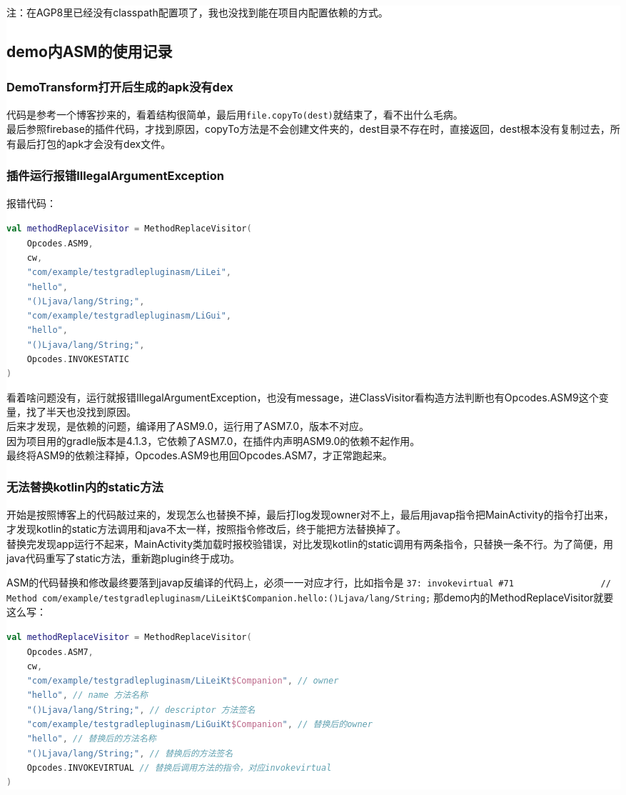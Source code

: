 注：在AGP8里已经没有classpath配置项了，我也没找到能在项目内配置依赖的方式。

## demo内ASM的使用记录

### DemoTransform打开后生成的apk没有dex
代码是参考一个博客抄来的，看着结构很简单，最后用`file.copyTo(dest)`就结束了，看不出什么毛病。  
最后参照firebase的插件代码，才找到原因，copyTo方法是不会创建文件夹的，dest目录不存在时，直接返回，dest根本没有复制过去，所有最后打包的apk才会没有dex文件。

### 插件运行报错IllegalArgumentException
报错代码：
```kotlin
val methodReplaceVisitor = MethodReplaceVisitor(
    Opcodes.ASM9,
    cw,
    "com/example/testgradlepluginasm/LiLei",
    "hello",
    "()Ljava/lang/String;",
    "com/example/testgradlepluginasm/LiGui",
    "hello",
    "()Ljava/lang/String;",
    Opcodes.INVOKESTATIC
)
```
看着啥问题没有，运行就报错IllegalArgumentException，也没有message，进ClassVisitor看构造方法判断也有Opcodes.ASM9这个变量，找了半天也没找到原因。  
后来才发现，是依赖的问题，编译用了ASM9.0，运行用了ASM7.0，版本不对应。  
因为项目用的gradle版本是4.1.3，它依赖了ASM7.0，在插件内声明ASM9.0的依赖不起作用。  
最终将ASM9的依赖注释掉，Opcodes.ASM9也用回Opcodes.ASM7，才正常跑起来。

### 无法替换kotlin内的static方法
开始是按照博客上的代码敲过来的，发现怎么也替换不掉，最后打log发现owner对不上，最后用javap指令把MainActivity的指令打出来，才发现kotlin的static方法调用和java不太一样，按照指令修改后，终于能把方法替换掉了。  
替换完发现app运行不起来，MainActivity类加载时报校验错误，对比发现kotlin的static调用有两条指令，只替换一条不行。为了简便，用java代码重写了static方法，重新跑plugin终于成功。

ASM的代码替换和修改最终要落到javap反编译的代码上，必须一一对应才行，比如指令是
`37: invokevirtual #71                 // Method com/example/testgradlepluginasm/LiLeiKt$Companion.hello:()Ljava/lang/String;`
那demo内的MethodReplaceVisitor就要这么写：
```kotlin
val methodReplaceVisitor = MethodReplaceVisitor(
    Opcodes.ASM7,
    cw,
    "com/example/testgradlepluginasm/LiLeiKt$Companion", // owner
    "hello", // name 方法名称
    "()Ljava/lang/String;", // descriptor 方法签名
    "com/example/testgradlepluginasm/LiGuiKt$Companion", // 替换后的owner
    "hello", // 替换后的方法名称
    "()Ljava/lang/String;", // 替换后的方法签名
    Opcodes.INVOKEVIRTUAL // 替换后调用方法的指令，对应invokevirtual
)
```
